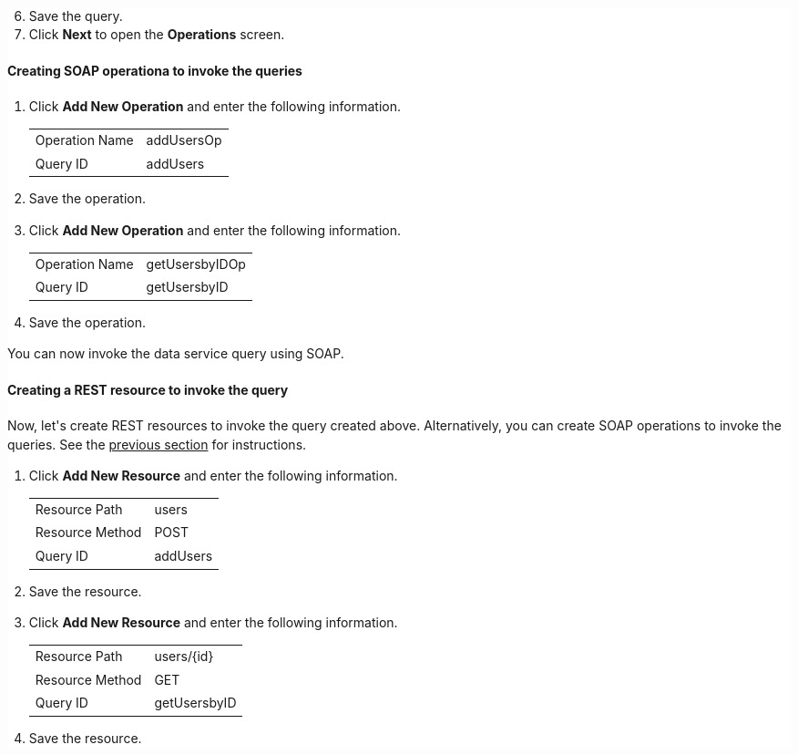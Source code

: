 6.  Save the query.
7.  Click **Next** to open the **Operations** screen.

#### Creating SOAP operationa to invoke the queries

1.  Click **Add New Operation** and enter the following information.  

    |                |            |
    |----------------|------------|
    | Operation Name | addUsersOp |
    | Query ID       | addUsers   |

2.  Save the operation.
3.  Click **Add New Operation** and enter the following information.  

    |                |                |
    |----------------|----------------|
    | Operation Name | getUsersbyIDOp |
    | Query ID       | getUsersbyID   |

4.  Save the operation.

You can now invoke the data service query using SOAP.

#### Creating a REST resource to invoke the query

Now, let's create REST resources to invoke the query created above.
Alternatively, you can create SOAP operations to invoke the queries. See
the [previous
section](#ExposingCassandraasaDataService-CreatingSOAPoperationatoinvokethequeries)
for instructions.

1.  Click **Add New Resource** and enter the following information.  

    |                 |          |
    |-----------------|----------|
    | Resource Path   | users    |
    | Resource Method | POST     |
    | Query ID        | addUsers |

2.  Save the resource.
3.  Click **Add New Resource** and enter the following information.  

    |                 |              |
    |-----------------|--------------|
    | Resource Path   | users/{id}   |
    | Resource Method | GET          |
    | Query ID        | getUsersbyID |

4.  Save the resource.  

